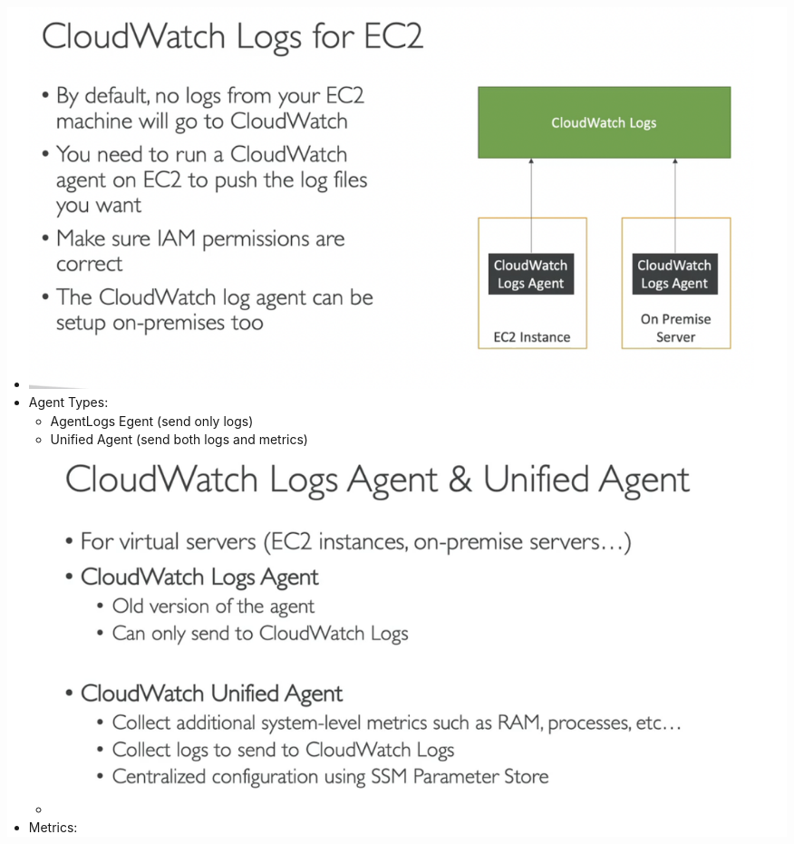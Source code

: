   - <img alt="picture 10" src="image/24-Monitoring-and-Audit/3-CloudWatch-Logs-for-EC2.png" width="800" />  
- Agent Types:
  - AgentLogs Egent (send only logs)
  - Unified Agent (send both logs and metrics)
  - <img alt="picture 11" src="image/24-Monitoring-and-Audit/3-CloudWatch-Agent-type.png" width="800" />  
- Metrics: